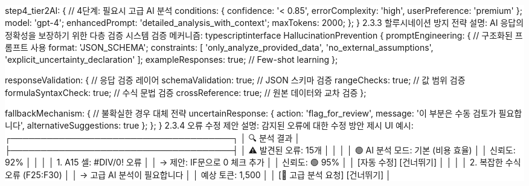  step4_tier2AI: {
    // 4단계: 필요시 고급 AI 분석
    conditions: {
      confidence: '< 0.85',
      errorComplexity: 'high',
      userPreference: 'premium'
    };
    model: 'gpt-4';
    enhancedPrompt: 'detailed_analysis_with_context';
    maxTokens: 2000;
  };
}
2.3.3 할루시네이션 방지 전략
설명: AI 응답의 정확성을 보장하기 위한 다층 검증 시스템
검증 메커니즘:
typescriptinterface HallucinationPrevention {
  promptEngineering: {
    // 구조화된 프롬프트 사용
    format: 'JSON_SCHEMA';
    constraints: [
      'only_analyze_provided_data',
      'no_external_assumptions',
      'explicit_uncertainty_declaration'
    ];
    exampleResponses: true; // Few-shot learning
  };
  
  responseValidation: {
    // 응답 검증 레이어
    schemaValidation: true; // JSON 스키마 검증
    rangeChecks: true; // 값 범위 검증
    formulaSyntaxCheck: true; // 수식 문법 검증
    crossReference: true; // 원본 데이터와 교차 검증
  };
  
  fallbackMechanism: {
    // 불확실한 경우 대체 전략
    uncertainResponse: {
      action: 'flag_for_review',
      message: '이 부분은 수동 검토가 필요합니다',
      alternativeSuggestions: true
    };
  };
}
2.3.4 오류 수정 제안
설명: 감지된 오류에 대한 수정 방안 제시
UI 예시:
┌─────────────────────────────────────┐
│ 🔍 분석 결과                         │
├─────────────────────────────────────┤
│ ⚠️ 발견된 오류: 15개                 │
│                                     │
│ 🟢 AI 분석 모드: 기본 (비용 효율)    │
│ 신뢰도: 92%                         │
│                                     │
│ 1. A15 셀: #DIV/0! 오류             │
│    → 제안: IF문으로 0 체크 추가      │
│    신뢰도: 🟢 95%                   │
│    [자동 수정] [건너뛰기]            │
│                                     │
│ 2. 복잡한 수식 오류 (F25:F30)       │
│    → 고급 AI 분석이 필요합니다       │
│    예상 토큰: 1,500                 │
│    [🔷 고급 분석 요청] [건너뛰기]    │